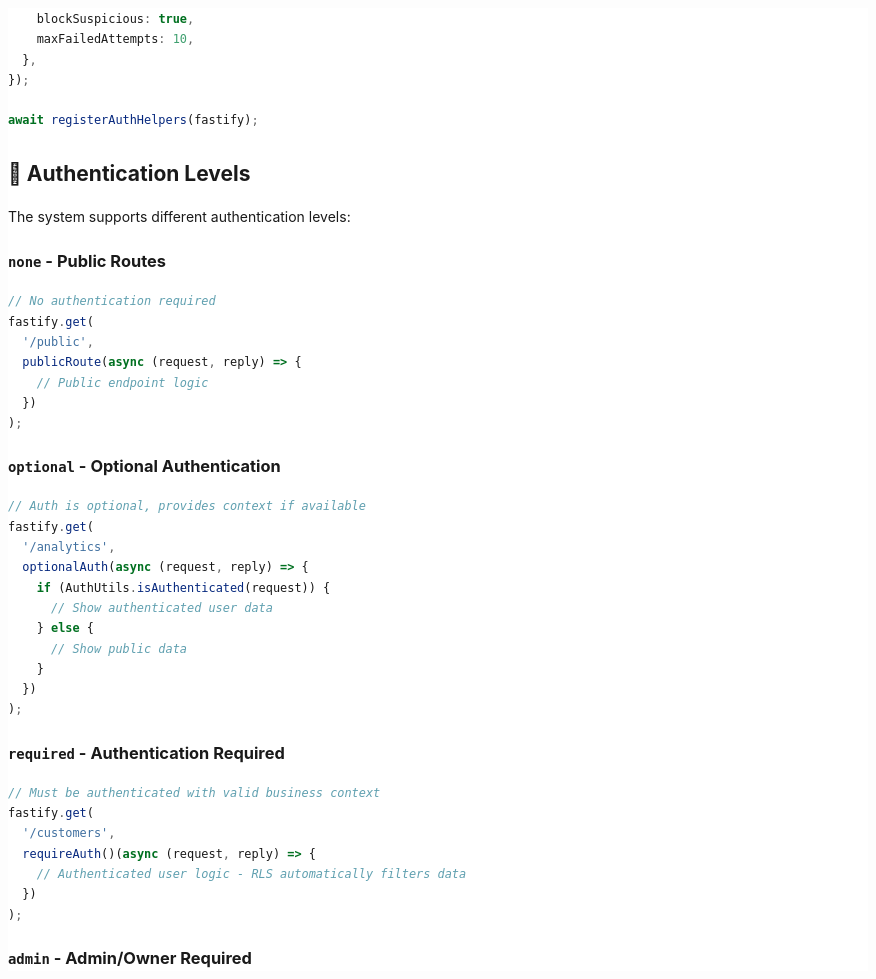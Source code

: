 ```typescript
    blockSuspicious: true,
    maxFailedAttempts: 10,
  },
});

await registerAuthHelpers(fastify);
```

## 🔐 Authentication Levels

The system supports different authentication levels:

### `none` - Public Routes

```typescript
// No authentication required
fastify.get(
  '/public',
  publicRoute(async (request, reply) => {
    // Public endpoint logic
  })
);
```

### `optional` - Optional Authentication

```typescript
// Auth is optional, provides context if available
fastify.get(
  '/analytics',
  optionalAuth(async (request, reply) => {
    if (AuthUtils.isAuthenticated(request)) {
      // Show authenticated user data
    } else {
      // Show public data
    }
  })
);
```

### `required` - Authentication Required

```typescript
// Must be authenticated with valid business context
fastify.get(
  '/customers',
  requireAuth()(async (request, reply) => {
    // Authenticated user logic - RLS automatically filters data
  })
);
```

### `admin` - Admin/Owner Required
